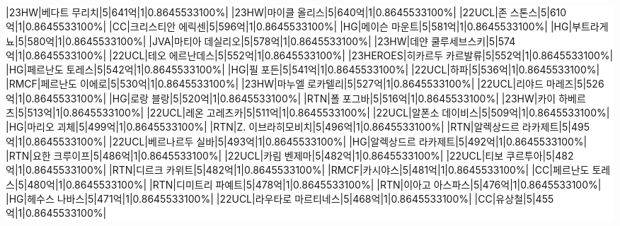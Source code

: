 |23HW|베다트 무리치|5|641억|1|0.8645533100%|
|23HW|마이클 올리스|5|640억|1|0.8645533100%|
|22UCL|존 스톤스|5|610억|1|0.8645533100%|
|CC|크리스티안 에릭센|5|596억|1|0.8645533100%|
|HG|메이슨 마운트|5|581억|1|0.8645533100%|
|HG|부트라게뇨|5|580억|1|0.8645533100%|
|JVA|마티아 데실리오|5|578억|1|0.8645533100%|
|23HW|데얀 쿨루세브스키|5|574억|1|0.8645533100%|
|22UCL|테오 에르난데스|5|552억|1|0.8645533100%|
|23HEROES|히카르두 카르발류|5|552억|1|0.8645533100%|
|HG|페르난도 토레스|5|542억|1|0.8645533100%|
|HG|필 포든|5|541억|1|0.8645533100%|
|22UCL|하파|5|536억|1|0.8645533100%|
|RMCF|페르난도 이에로|5|530억|1|0.8645533100%|
|23HW|마누엘 로카텔리|5|527억|1|0.8645533100%|
|22UCL|리야드 마레즈|5|526억|1|0.8645533100%|
|HG|로랑 블랑|5|520억|1|0.8645533100%|
|RTN|폴 포그바|5|516억|1|0.8645533100%|
|23HW|카이 하베르츠|5|513억|1|0.8645533100%|
|22UCL|레온 고레츠카|5|511억|1|0.8645533100%|
|22UCL|알폰소 데이비스|5|509억|1|0.8645533100%|
|HG|마리오 괴체|5|499억|1|0.8645533100%|
|RTN|Z. 이브라히모비치|5|496억|1|0.8645533100%|
|RTN|알렉상드르 라카제트|5|495억|1|0.8645533100%|
|22UCL|베르나르두 실바|5|493억|1|0.8645533100%|
|HG|알렉상드르 라카제트|5|492억|1|0.8645533100%|
|RTN|요한 크루이프|5|486억|1|0.8645533100%|
|22UCL|카림 벤제마|5|482억|1|0.8645533100%|
|22UCL|티보 쿠르투아|5|482억|1|0.8645533100%|
|RTN|디르크 카위트|5|482억|1|0.8645533100%|
|RMCF|카시야스|5|481억|1|0.8645533100%|
|CC|페르난도 토레스|5|480억|1|0.8645533100%|
|RTN|디미트리 파예트|5|478억|1|0.8645533100%|
|RTN|이아고 아스파스|5|476억|1|0.8645533100%|
|HG|헤수스 나바스|5|471억|1|0.8645533100%|
|22UCL|라우타로 마르티네스|5|468억|1|0.8645533100%|
|CC|유상철|5|455억|1|0.8645533100%|